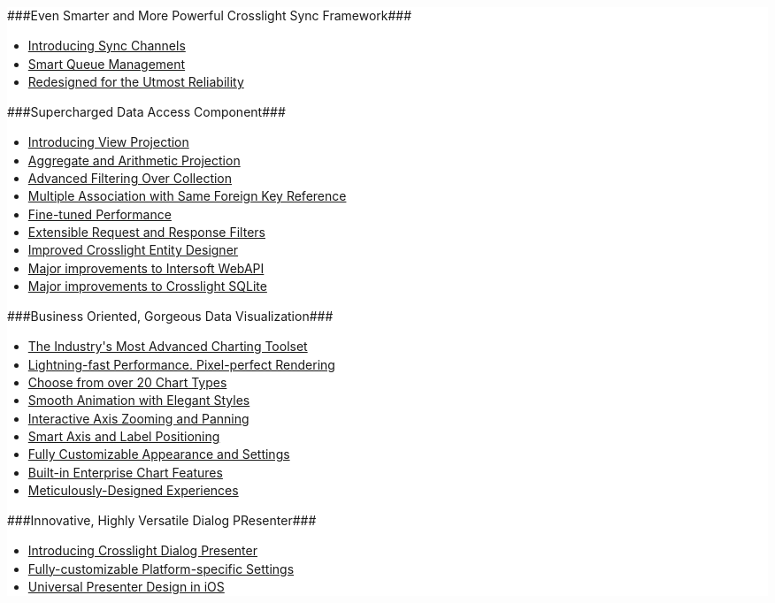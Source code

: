 ###Even Smarter and More Powerful Crosslight Sync Framework###
* [Introducing Sync Channels](http://developer.intersoftpt.com/display/crosslight/Crosslight+4.0+Release+Notes#Crosslight4.0ReleaseNotes-IntroducingSyncChannels)
* [Smart Queue Management](http://developer.intersoftpt.com/display/crosslight/Crosslight+4.0+Release+Notes#Crosslight4.0ReleaseNotes-SmartQueueManagement)
* [Redesigned for the Utmost Reliability](http://developer.intersoftpt.com/display/crosslight/Crosslight+4.0+Release+Notes#Crosslight4.0ReleaseNotes-RedesignedfortheUtmostReliability)

###Supercharged Data Access Component###
* [Introducing View Projection](http://developer.intersoftpt.com/display/crosslight/Crosslight+4.0+Release+Notes#Crosslight4.0ReleaseNotes-IntroducingViewProjection)
* [Aggregate and Arithmetic Projection](http://developer.intersoftpt.com/display/crosslight/Crosslight+4.0+Release+Notes#Crosslight4.0ReleaseNotes-AggregateandArithmeticProjection)
* [Advanced Filtering Over Collection](http://developer.intersoftpt.com/display/crosslight/Crosslight+4.0+Release+Notes#Crosslight4.0ReleaseNotes-AdvancedFilteringoverCollection)
* [Multiple Association with Same Foreign Key Reference](http://developer.intersoftpt.com/display/crosslight/Crosslight+4.0+Release+Notes#Crosslight4.0ReleaseNotes-MultipleAssociationwithSameForeignKeyReference)
* [Fine-tuned Performance](http://developer.intersoftpt.com/display/crosslight/Crosslight+4.0+Release+Notes#Crosslight4.0ReleaseNotes-Fine-tunedPerformance)
* [Extensible Request and Response Filters](http://developer.intersoftpt.com/display/crosslight/Crosslight+4.0+Release+Notes#Crosslight4.0ReleaseNotes-ExtensibleRequestandResponseFilters)
* [Improved Crosslight Entity Designer](http://developer.intersoftpt.com/display/crosslight/Crosslight+4.0+Release+Notes#Crosslight4.0ReleaseNotes-ImprovedCrosslightEntityDesigner)
* [Major improvements to Intersoft WebAPI](http://developer.intersoftpt.com/display/crosslight/Crosslight+4.0+Release+Notes#Crosslight4.0ReleaseNotes-MajorimprovementstoIntersoftWebAPI)
* [Major improvements to Crosslight SQLite](http://developer.intersoftpt.com/display/crosslight/Crosslight+4.0+Release+Notes#Crosslight4.0ReleaseNotes-MajorimprovementstoIntersoftSQLit)

###Business Oriented, Gorgeous Data Visualization###
* [The Industry's Most Advanced Charting Toolset](http://developer.intersoftpt.com/display/crosslight/Crosslight+4.0+Release+Notes#Crosslight4.0ReleaseNotes-TheIndustry’sMostAdvancedChartingToolset)
* [Lightning-fast Performance. Pixel-perfect Rendering](http://developer.intersoftpt.com/display/crosslight/Crosslight+4.0+Release+Notes#Crosslight4.0ReleaseNotes-Lightning-fastPerformance.Pixel-perfectRendering.)
* [Choose from over 20 Chart Types](http://developer.intersoftpt.com/display/crosslight/Crosslight+4.0+Release+Notes#Crosslight4.0ReleaseNotes-ChooseFromover20ChartTypes)
* [Smooth Animation with Elegant Styles](http://developer.intersoftpt.com/display/crosslight/Crosslight+4.0+Release+Notes#Crosslight4.0ReleaseNotes-SmoothAnimationwithElegantStyles)
* [Interactive Axis Zooming and Panning](http://developer.intersoftpt.com/display/crosslight/Crosslight+4.0+Release+Notes#Crosslight4.0ReleaseNotes-InteractiveAxisZoomingandPanning)
* [Smart Axis and Label Positioning](http://developer.intersoftpt.com/display/crosslight/Crosslight+4.0+Release+Notes#Crosslight4.0ReleaseNotes-SmartAxisandLabelPositioning)
* [Fully Customizable Appearance and Settings](http://developer.intersoftpt.com/display/crosslight/Crosslight+4.0+Release+Notes#Crosslight4.0ReleaseNotes-FullyCustomizableAppearanceandSettings)
* [Built-in Enterprise Chart Features](http://developer.intersoftpt.com/display/crosslight/Crosslight+4.0+Release+Notes#Crosslight4.0ReleaseNotes-Meticulously-DesignedExperiences)
* [Meticulously-Designed Experiences](http://developer.intersoftpt.com/display/crosslight/Crosslight+4.0+Release+Notes#Crosslight4.0ReleaseNotes-Meticulously-DesignedExperiences)

###Innovative, Highly Versatile Dialog PResenter###
* [Introducing Crosslight Dialog Presenter](http://developer.intersoftpt.com/display/crosslight/Crosslight+4.0+Release+Notes#Crosslight4.0ReleaseNotes-IntroducingCrosslightDialogPresenter)
* [Fully-customizable Platform-specific Settings](http://developer.intersoftpt.com/display/crosslight/Crosslight+4.0+Release+Notes#Crosslight4.0ReleaseNotes-FullyCustomizablePlatform-specificSettings)
* [Universal Presenter Design in iOS](http://developer.intersoftpt.com/display/crosslight/Crosslight+4.0+Release+Notes#Crosslight4.0ReleaseNotes-UniversalPresenterDesigniniOS)
